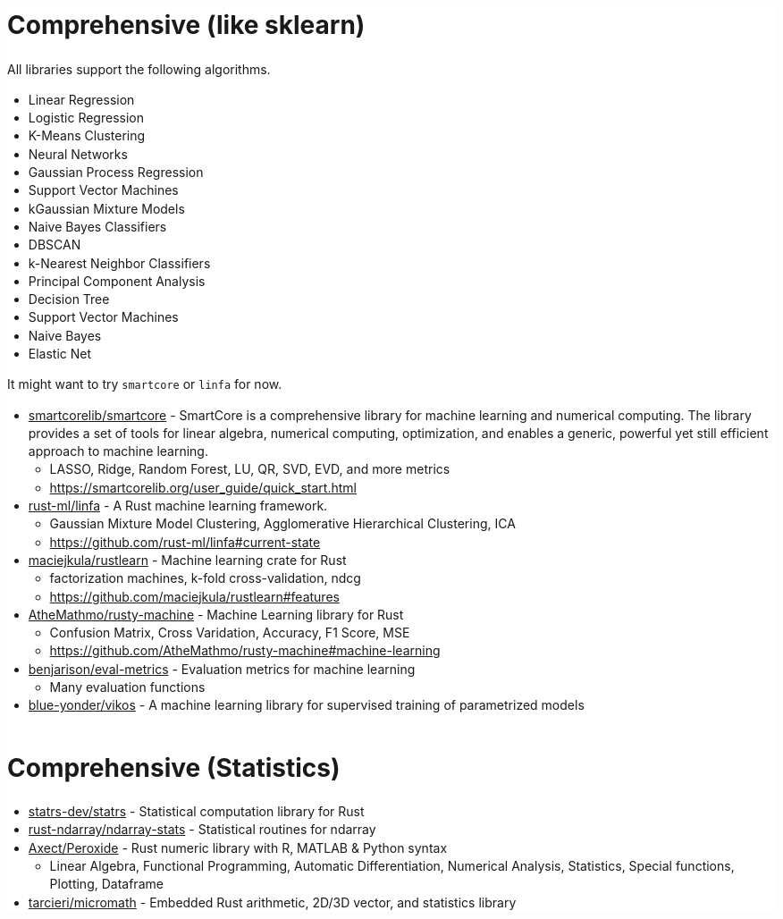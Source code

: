 
# Comprehensive (like sklearn)

All libraries support the following algorithms.

- Linear Regression
- Logistic Regression
- K-Means Clustering
- Neural Networks
- Gaussian Process Regression
- Support Vector Machines
- kGaussian Mixture Models
- Naive Bayes Classifiers
- DBSCAN
- k-Nearest Neighbor Classifiers
- Principal Component Analysis
- Decision Tree
- Support Vector Machines
- Naive Bayes
- Elastic Net


It might want to try `smartcore` or `linfa` for now.

- [smartcorelib/smartcore](https://github.com/smartcorelib/smartcore) - SmartCore is a comprehensive library for machine learning and numerical computing. The library provides a set of tools for linear algebra, numerical computing, optimization, and enables a generic, powerful yet still efficient approach to machine learning.
    - LASSO, Ridge, Random Forest, LU, QR, SVD, EVD, and more metrics
    - https://smartcorelib.org/user_guide/quick_start.html
- [rust-ml/linfa](https://github.com/rust-ml/linfa) - A Rust machine learning framework.
    - Gaussian Mixture Model Clustering, Agglomerative Hierarchical Clustering, ICA
    - https://github.com/rust-ml/linfa#current-state
- [maciejkula/rustlearn](https://github.com/maciejkula/rustlearn) - Machine learning crate for Rust
    - factorization machines, k-fold cross-validation, ndcg
    - https://github.com/maciejkula/rustlearn#features
- [AtheMathmo/rusty-machine](https://github.com/AtheMathmo/rusty-machine) - Machine Learning library for Rust
    - Confusion Matrix, Cross Varidation, Accuracy, F1 Score, MSE
    - https://github.com/AtheMathmo/rusty-machine#machine-learning
- [benjarison/eval-metrics](https://github.com/benjarison/eval-metrics) - Evaluation metrics for machine learning
    - Many evaluation functions
- [blue-yonder/vikos](https://github.com/blue-yonder/vikos) - A machine learning library for supervised training of parametrized models


# Comprehensive (Statistics)

- [statrs-dev/statrs](https://github.com/statrs-dev/statrs) - Statistical computation library for Rust
- [rust-ndarray/ndarray-stats](https://github.com/rust-ndarray/ndarray-stats) - Statistical routines for ndarray
- [Axect/Peroxide](https://github.com/Axect/Peroxide) - Rust numeric library with R, MATLAB & Python syntax
    - Linear Algebra, Functional Programming, Automatic Differentiation, Numerical Analysis, Statistics, Special functions, Plotting, Dataframe
- [tarcieri/micromath](https://github.com/tarcieri/micromath) - Embedded Rust arithmetic, 2D/3D vector, and statistics library
